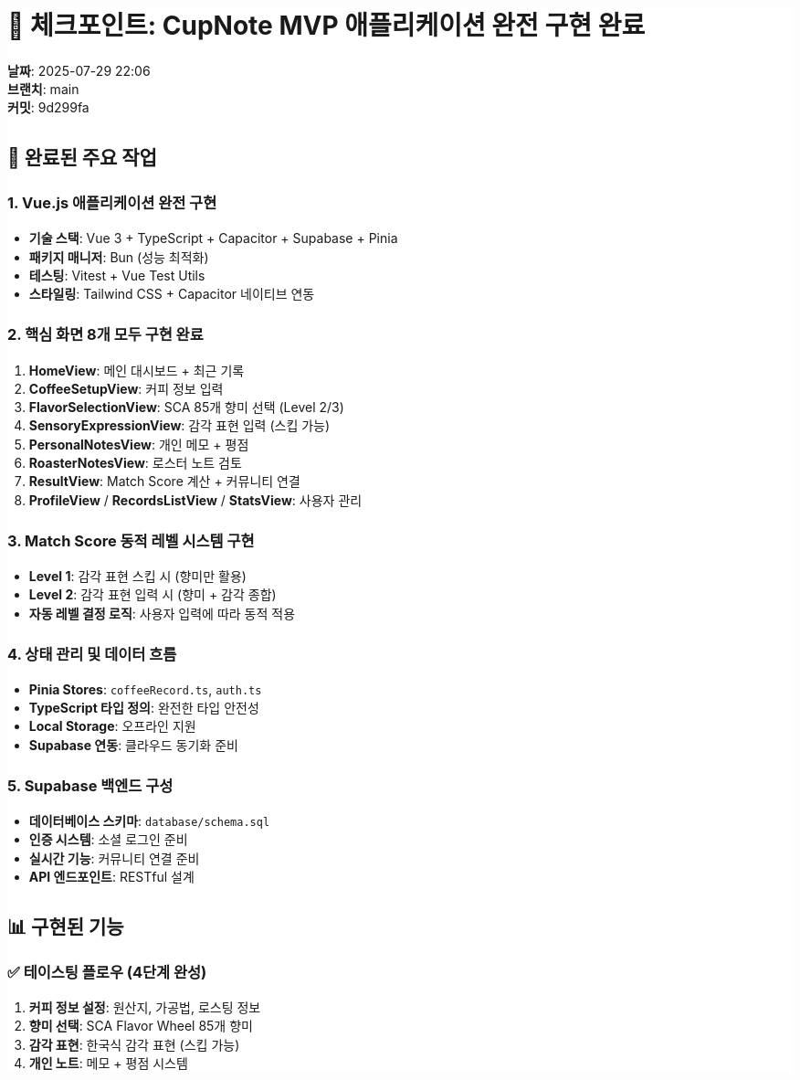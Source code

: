 # 📍 체크포인트: CupNote MVP 애플리케이션 완전 구현 완료

**날짜**: 2025-07-29 22:06  
**브랜치**: main  
**커밋**: 9d299fa  

## 🎯 완료된 주요 작업

### 1. Vue.js 애플리케이션 완전 구현
- **기술 스택**: Vue 3 + TypeScript + Capacitor + Supabase + Pinia
- **패키지 매니저**: Bun (성능 최적화)
- **테스팅**: Vitest + Vue Test Utils
- **스타일링**: Tailwind CSS + Capacitor 네이티브 연동

### 2. 핵심 화면 8개 모두 구현 완료
1. **HomeView**: 메인 대시보드 + 최근 기록
2. **CoffeeSetupView**: 커피 정보 입력
3. **FlavorSelectionView**: SCA 85개 향미 선택 (Level 2/3)
4. **SensoryExpressionView**: 감각 표현 입력 (스킵 가능)
5. **PersonalNotesView**: 개인 메모 + 평점
6. **RoasterNotesView**: 로스터 노트 검토
7. **ResultView**: Match Score 계산 + 커뮤니티 연결
8. **ProfileView** / **RecordsListView** / **StatsView**: 사용자 관리

### 3. Match Score 동적 레벨 시스템 구현
- **Level 1**: 감각 표현 스킵 시 (향미만 활용)
- **Level 2**: 감각 표현 입력 시 (향미 + 감각 종합)
- **자동 레벨 결정 로직**: 사용자 입력에 따라 동적 적용

### 4. 상태 관리 및 데이터 흐름
- **Pinia Stores**: `coffeeRecord.ts`, `auth.ts`
- **TypeScript 타입 정의**: 완전한 타입 안전성
- **Local Storage**: 오프라인 지원
- **Supabase 연동**: 클라우드 동기화 준비

### 5. Supabase 백엔드 구성
- **데이터베이스 스키마**: `database/schema.sql`
- **인증 시스템**: 소셜 로그인 준비
- **실시간 기능**: 커뮤니티 연결 준비
- **API 엔드포인트**: RESTful 설계

## 📊 구현된 기능

### ✅ 테이스팅 플로우 (4단계 완성)
1. **커피 정보 설정**: 원산지, 가공법, 로스팅 정보
2. **향미 선택**: SCA Flavor Wheel 85개 향미
3. **감각 표현**: 한국식 감각 표현 (스킵 가능)
4. **개인 노트**: 메모 + 평점 시스템
